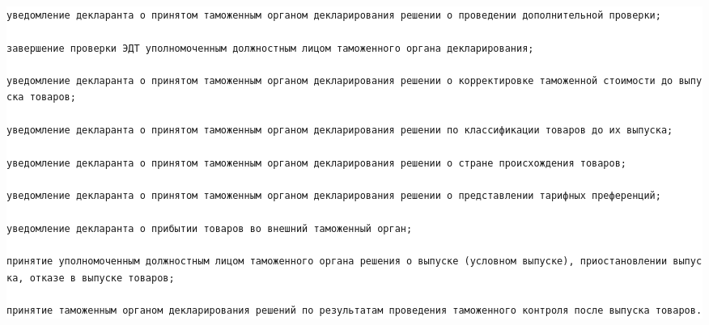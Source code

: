     уведомление декларанта о принятом таможенным органом декларирования решении о проведении дополнительной проверки;
    
    завершение проверки ЭДТ уполномоченным должностным лицом таможенного органа декларирования;
    
    уведомление декларанта о принятом таможенным органом декларирования решении о корректировке таможенной стоимости до выпуска товаров;
    
    уведомление декларанта о принятом таможенным органом декларирования решении по классификации товаров до их выпуска;
    
    уведомление декларанта о принятом таможенным органом декларирования решении о стране происхождения товаров;
    
    уведомление декларанта о принятом таможенным органом декларирования решении о представлении тарифных преференций;
    
    уведомление декларанта о прибытии товаров во внешний таможенный орган;
    
    принятие уполномоченным должностным лицом таможенного органа решения о выпуске (условном выпуске), приостановлении выпуска, отказе в выпуске товаров;
    
    принятие таможенным органом декларирования решений по результатам проведения таможенного контроля после выпуска товаров.
    
    

